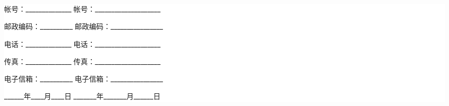 


帐号：______________ 帐号：____________________




邮政编码：__________ 邮政编码：________________




电话：______________ 电话：____________________




传真：______________ 传真：____________________




电子信箱：__________ 电子信箱：________________




______年____月____日 _______年_______月______日

 


 

 
 
 
 
 
  


  
 

  


  


  
 
 
 
 


